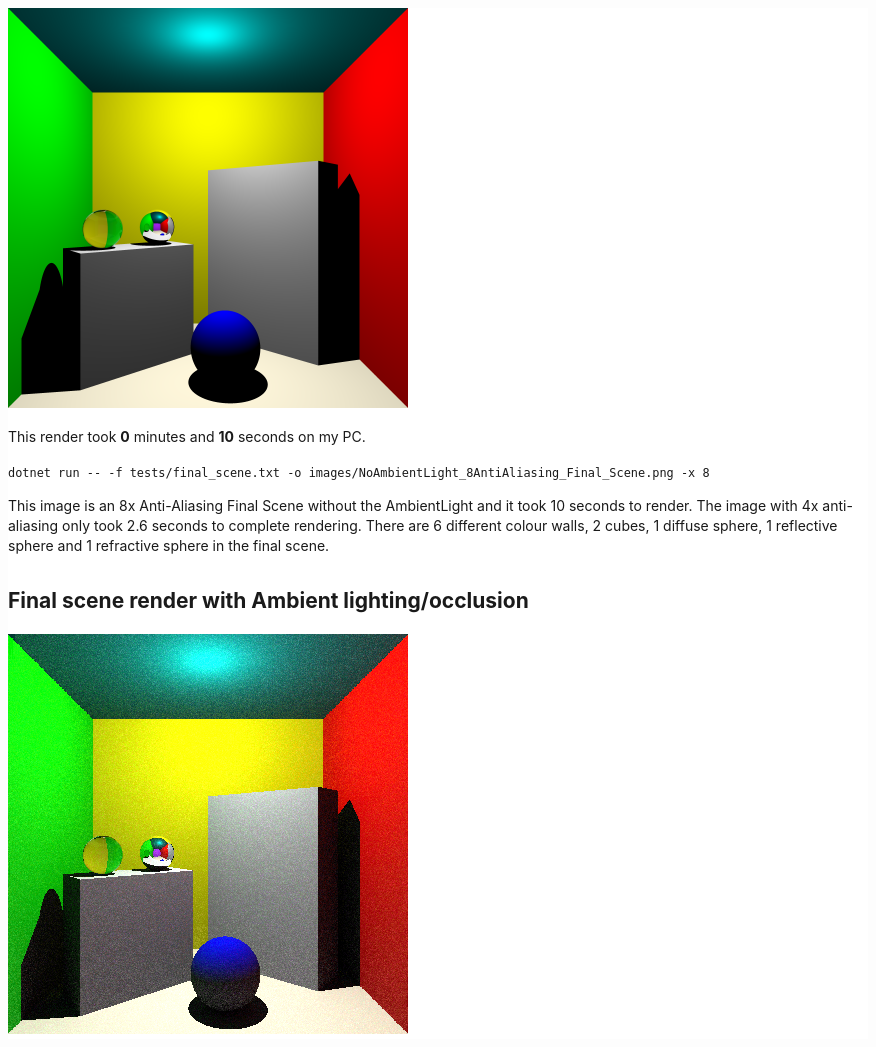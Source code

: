![My final render](./images/NoAmbientLight_8AntiAliasing_Final_Scene.png)

This render took **0** minutes and **10** seconds on my PC.

```
dotnet run -- -f tests/final_scene.txt -o images/NoAmbientLight_8AntiAliasing_Final_Scene.png -x 8
```
This image is an 8x Anti-Aliasing Final Scene without the AmbientLight and it took 10 seconds to render. The image with 4x  anti-aliasing only took 2.6 seconds to complete rendering. There are 6 different colour walls, 2 cubes, 1 diffuse sphere, 1 reflective sphere and 1 refractive sphere in the final scene.

## Final scene render with Ambient lighting/occlusion

![My final render](./images/6SampleNoAntiAliasing_Final_Scene.png)
